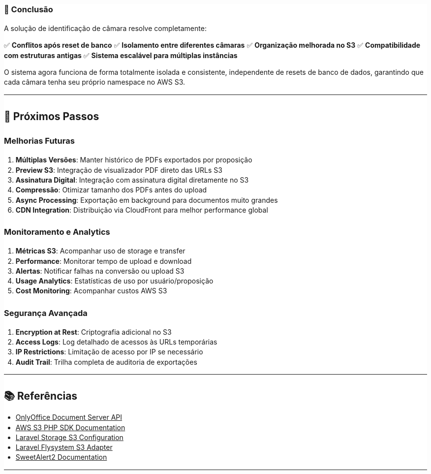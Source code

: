 ### **📝 Conclusão**

A solução de identificação de câmara resolve completamente:

✅ **Conflitos após reset de banco**
✅ **Isolamento entre diferentes câmaras**
✅ **Organização melhorada no S3**
✅ **Compatibilidade com estruturas antigas**
✅ **Sistema escalável para múltiplas instâncias**

O sistema agora funciona de forma totalmente isolada e consistente, independente de resets de banco de dados, garantindo que cada câmara tenha seu próprio namespace no AWS S3.

---

## 🔮 Próximos Passos

### **Melhorias Futuras**
1. **Múltiplas Versões**: Manter histórico de PDFs exportados por proposição
2. **Preview S3**: Integração de visualizador PDF direto das URLs S3
3. **Assinatura Digital**: Integração com assinatura digital diretamente no S3
4. **Compressão**: Otimizar tamanho dos PDFs antes do upload
5. **Async Processing**: Exportação em background para documentos muito grandes
6. **CDN Integration**: Distribuição via CloudFront para melhor performance global

### **Monitoramento e Analytics**
1. **Métricas S3**: Acompanhar uso de storage e transfer
2. **Performance**: Monitorar tempo de upload e download
3. **Alertas**: Notificar falhas na conversão ou upload S3
4. **Usage Analytics**: Estatísticas de uso por usuário/proposição
5. **Cost Monitoring**: Acompanhar custos AWS S3

### **Segurança Avançada**
1. **Encryption at Rest**: Criptografia adicional no S3
2. **Access Logs**: Log detalhado de acessos às URLs temporárias
3. **IP Restrictions**: Limitação de acesso por IP se necessário
4. **Audit Trail**: Trilha completa de auditoria de exportações

---

## 📚 Referências

- [OnlyOffice Document Server API](https://api.onlyoffice.com/editors/conversion)
- [AWS S3 PHP SDK Documentation](https://docs.aws.amazon.com/sdk-for-php/v3/developer-guide/s3-examples.html)
- [Laravel Storage S3 Configuration](https://laravel.com/docs/filesystem#s3-driver-configuration)
- [Laravel Flysystem S3 Adapter](https://flysystem.thephpleague.com/docs/adapter/aws-s3-v3/)
- [SweetAlert2 Documentation](https://sweetalert2.github.io/)

---
